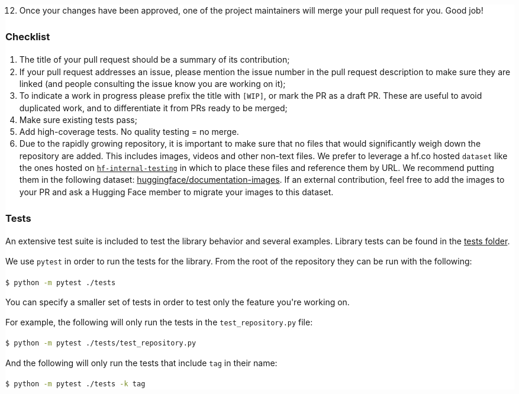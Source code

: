 12. Once your changes have been approved, one of the project maintainers will
    merge your pull request for you. Good job!

### Checklist

1. The title of your pull request should be a summary of its contribution;
2. If your pull request addresses an issue, please mention the issue number in
   the pull request description to make sure they are linked (and people
   consulting the issue know you are working on it);
3. To indicate a work in progress please prefix the title with `[WIP]`, or mark
   the PR as a draft PR. These are useful to avoid duplicated work, and to differentiate
   it from PRs ready to be merged;
4. Make sure existing tests pass;
5. Add high-coverage tests. No quality testing = no merge.
6. Due to the rapidly growing repository, it is important to make sure that no files that would significantly weigh down the repository are added. This includes images, videos and other non-text files. We prefer to leverage a hf.co hosted `dataset` like
   the ones hosted on [`hf-internal-testing`](https://huggingface.co/hf-internal-testing) in which to place these files and reference
   them by URL. We recommend putting them in the following dataset: [huggingface/documentation-images](https://huggingface.co/datasets/huggingface/documentation-images).
   If an external contribution, feel free to add the images to your PR and ask a Hugging Face member to migrate your images
   to this dataset.

### Tests

An extensive test suite is included to test the library behavior and several examples. Library tests can be found in
the [tests folder](https://github.com/huggingface/huggingface_hub/tree/main/tests).

We use `pytest` in order to run the tests for the library.
From the root of the repository they can be run with the following:

```bash
$ python -m pytest ./tests
```

You can specify a smaller set of tests in order to test only the feature you're working on.

For example, the following will only run the tests in the `test_repository.py` file:

```bash
$ python -m pytest ./tests/test_repository.py
```

And the following will only run the tests that include `tag` in their name:

```bash
$ python -m pytest ./tests -k tag
```
